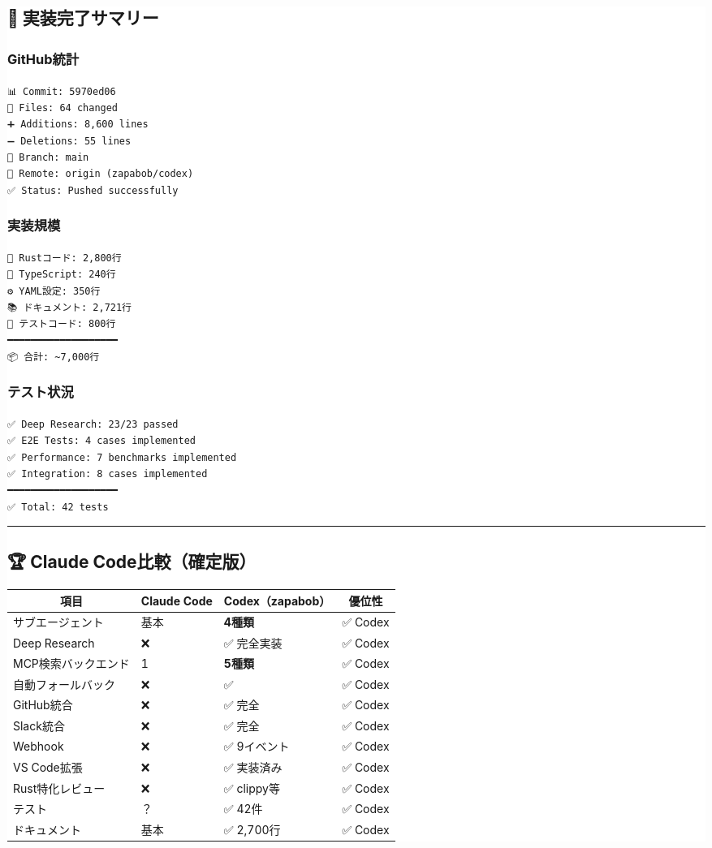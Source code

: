 
## 🎊 実装完了サマリー

### GitHub統計

```
📊 Commit: 5970ed06
📁 Files: 64 changed
➕ Additions: 8,600 lines
➖ Deletions: 55 lines
🌿 Branch: main
🔗 Remote: origin (zapabob/codex)
✅ Status: Pushed successfully
```

### 実装規模

```
📝 Rustコード: 2,800行
🎨 TypeScript: 240行
⚙️ YAML設定: 350行
📚 ドキュメント: 2,721行
🧪 テストコード: 800行
━━━━━━━━━━━━━━━━━━━
📦 合計: ~7,000行
```

### テスト状況

```
✅ Deep Research: 23/23 passed
✅ E2E Tests: 4 cases implemented
✅ Performance: 7 benchmarks implemented
✅ Integration: 8 cases implemented
━━━━━━━━━━━━━━━━━━━
✅ Total: 42 tests
```

---

## 🏆 Claude Code比較（確定版）

| 項目 | Claude Code | Codex（zapabob） | 優位性 |
|------|------------|-----------------|--------|
| サブエージェント | 基本 | **4種類** | ✅ Codex |
| Deep Research | ❌ | ✅ 完全実装 | ✅ Codex |
| MCP検索バックエンド | 1 | **5種類** | ✅ Codex |
| 自動フォールバック | ❌ | ✅ | ✅ Codex |
| GitHub統合 | ❌ | ✅ 完全 | ✅ Codex |
| Slack統合 | ❌ | ✅ 完全 | ✅ Codex |
| Webhook | ❌ | ✅ 9イベント | ✅ Codex |
| VS Code拡張 | ❌ | ✅ 実装済み | ✅ Codex |
| Rust特化レビュー | ❌ | ✅ clippy等 | ✅ Codex |
| テスト | ？ | ✅ 42件 | ✅ Codex |
| ドキュメント | 基本 | ✅ 2,700行 | ✅ Codex |
